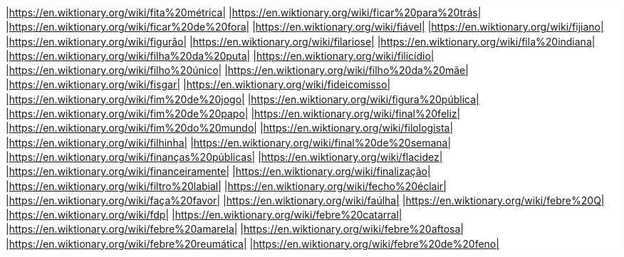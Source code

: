 |https://en.wiktionary.org/wiki/fita%20métrica|
|https://en.wiktionary.org/wiki/ficar%20para%20trás|
|https://en.wiktionary.org/wiki/ficar%20de%20fora|
|https://en.wiktionary.org/wiki/fiável|
|https://en.wiktionary.org/wiki/fijiano|
|https://en.wiktionary.org/wiki/figurão|
|https://en.wiktionary.org/wiki/filariose|
|https://en.wiktionary.org/wiki/fila%20indiana|
|https://en.wiktionary.org/wiki/filha%20da%20puta|
|https://en.wiktionary.org/wiki/filicídio|
|https://en.wiktionary.org/wiki/filho%20único|
|https://en.wiktionary.org/wiki/filho%20da%20mãe|
|https://en.wiktionary.org/wiki/fisgar|
|https://en.wiktionary.org/wiki/fideicomisso|
|https://en.wiktionary.org/wiki/fim%20de%20jogo|
|https://en.wiktionary.org/wiki/figura%20pública|
|https://en.wiktionary.org/wiki/fim%20de%20papo|
|https://en.wiktionary.org/wiki/final%20feliz|
|https://en.wiktionary.org/wiki/fim%20do%20mundo|
|https://en.wiktionary.org/wiki/filologista|
|https://en.wiktionary.org/wiki/filhinha|
|https://en.wiktionary.org/wiki/final%20de%20semana|
|https://en.wiktionary.org/wiki/finanças%20públicas|
|https://en.wiktionary.org/wiki/flacidez|
|https://en.wiktionary.org/wiki/financeiramente|
|https://en.wiktionary.org/wiki/finalização|
|https://en.wiktionary.org/wiki/filtro%20labial|
|https://en.wiktionary.org/wiki/fecho%20éclair|
|https://en.wiktionary.org/wiki/faça%20favor|
|https://en.wiktionary.org/wiki/faúlha|
|https://en.wiktionary.org/wiki/febre%20Q|
|https://en.wiktionary.org/wiki/fdp|
|https://en.wiktionary.org/wiki/febre%20catarral|
|https://en.wiktionary.org/wiki/febre%20amarela|
|https://en.wiktionary.org/wiki/febre%20aftosa|
|https://en.wiktionary.org/wiki/febre%20reumática|
|https://en.wiktionary.org/wiki/febre%20de%20feno|